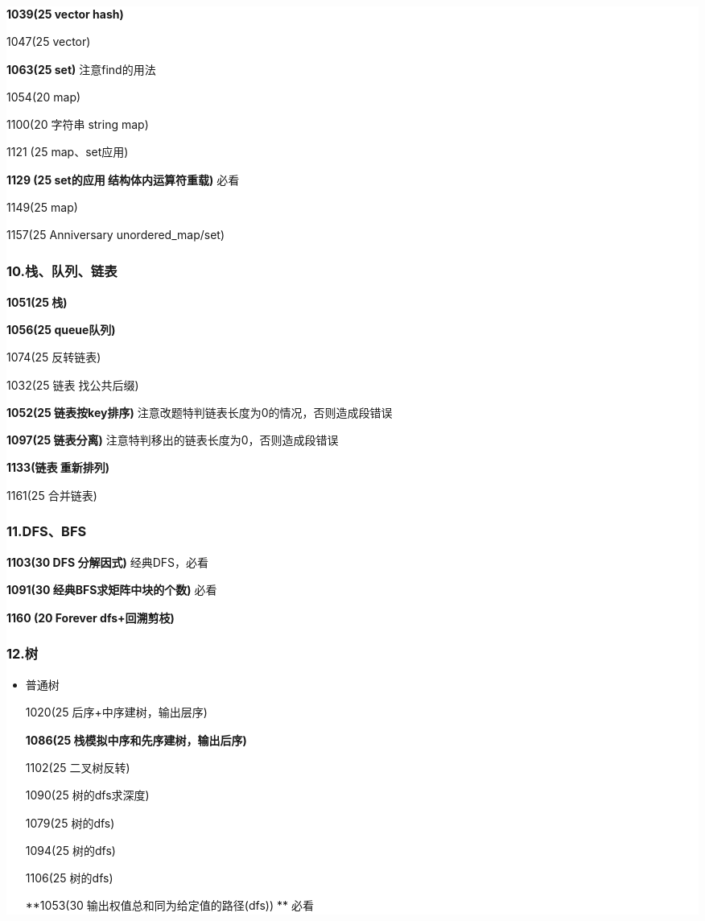**1039(25 vector  hash)**

1047(25 vector)

**1063(25 set)**    注意find的用法

1054(20 map)

1100(20 字符串 string map)

1121 (25 map、set应用)

**1129 (25 set的应用 结构体内运算符重载)**  必看

1149(25 map)

1157(25 Anniversary unordered_map/set)

### 10.栈、队列、链表

**1051(25 栈)** 

**1056(25 queue队列)**

1074(25 反转链表)

1032(25 链表  找公共后缀)

**1052(25 链表按key排序)**   注意改题特判链表长度为0的情况，否则造成段错误

**1097(25 链表分离)**   注意特判移出的链表长度为0，否则造成段错误

**1133(链表  重新排列)**

1161(25 合并链表)

### 11.DFS、BFS

**1103(30 DFS 分解因式)**   经典DFS，必看

**1091(30 经典BFS求矩阵中块的个数)**   必看

**1160 (20 Forever dfs+回溯剪枝)**

### 12.树

* 普通树

  1020(25 后序+中序建树，输出层序)

  **1086(25 栈模拟中序和先序建树，输出后序)**

  1102(25 二叉树反转)

  1090(25 树的dfs求深度)

  1079(25 树的dfs)

  1094(25 树的dfs)

  1106(25 树的dfs)

  **1053(30 输出权值总和同为给定值的路径(dfs)) ** 必看
